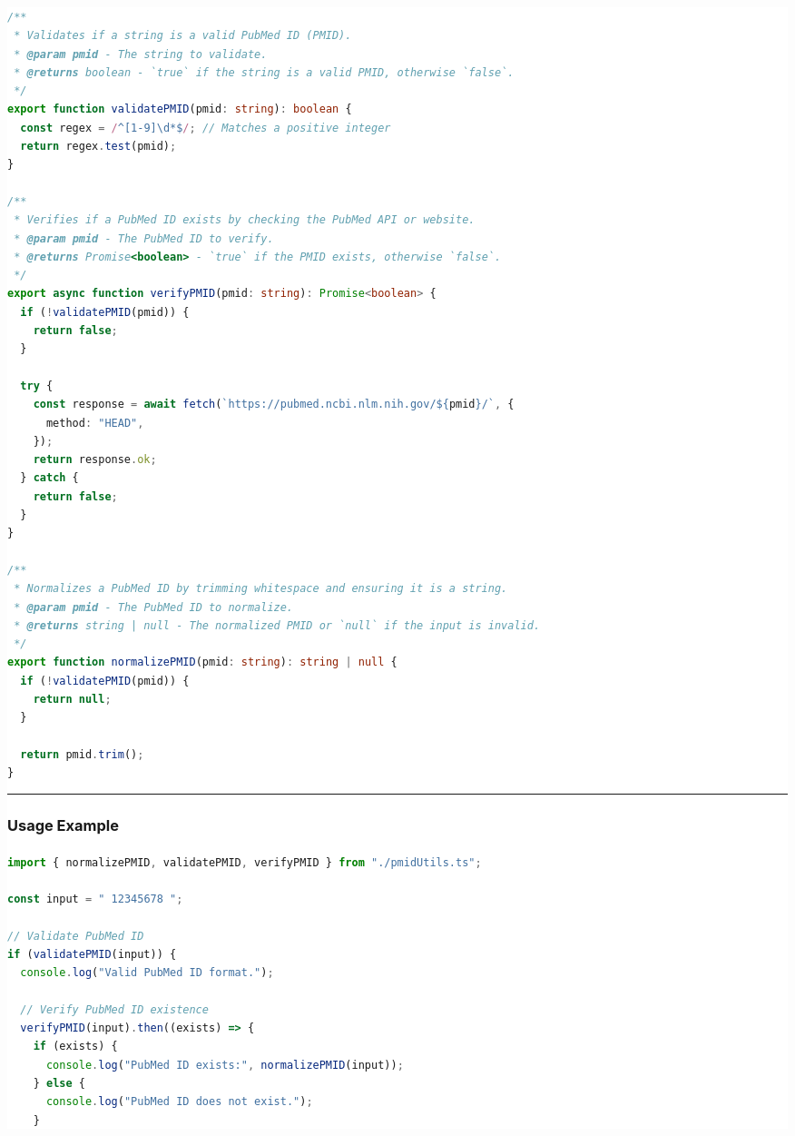 ```typescript
/**
 * Validates if a string is a valid PubMed ID (PMID).
 * @param pmid - The string to validate.
 * @returns boolean - `true` if the string is a valid PMID, otherwise `false`.
 */
export function validatePMID(pmid: string): boolean {
  const regex = /^[1-9]\d*$/; // Matches a positive integer
  return regex.test(pmid);
}

/**
 * Verifies if a PubMed ID exists by checking the PubMed API or website.
 * @param pmid - The PubMed ID to verify.
 * @returns Promise<boolean> - `true` if the PMID exists, otherwise `false`.
 */
export async function verifyPMID(pmid: string): Promise<boolean> {
  if (!validatePMID(pmid)) {
    return false;
  }

  try {
    const response = await fetch(`https://pubmed.ncbi.nlm.nih.gov/${pmid}/`, {
      method: "HEAD",
    });
    return response.ok;
  } catch {
    return false;
  }
}

/**
 * Normalizes a PubMed ID by trimming whitespace and ensuring it is a string.
 * @param pmid - The PubMed ID to normalize.
 * @returns string | null - The normalized PMID or `null` if the input is invalid.
 */
export function normalizePMID(pmid: string): string | null {
  if (!validatePMID(pmid)) {
    return null;
  }

  return pmid.trim();
}
```

---

### Usage Example

```typescript
import { normalizePMID, validatePMID, verifyPMID } from "./pmidUtils.ts";

const input = " 12345678 ";

// Validate PubMed ID
if (validatePMID(input)) {
  console.log("Valid PubMed ID format.");

  // Verify PubMed ID existence
  verifyPMID(input).then((exists) => {
    if (exists) {
      console.log("PubMed ID exists:", normalizePMID(input));
    } else {
      console.log("PubMed ID does not exist.");
    }
```